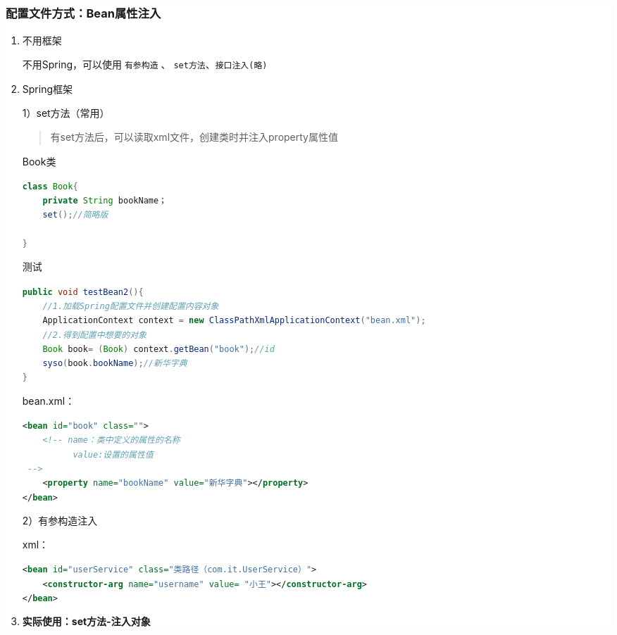 



### 配置文件方式：Bean属性注入

1. 不用框架

   不用Spring，可以使用    `有参构造`  、 `set方法`、`接口注入(略)`

2. Spring框架

   1）set方法（常用）

   > 有set方法后，可以读取xml文件，创建类时并注入property属性值

   Book类

   ~~~java
   class Book{
       private String bookName；
       set();//简略版 
       
   }
   ~~~

   测试

   ~~~java
   public void testBean2(){
       //1.加载Spring配置文件并创建配置内容对象
       ApplicationContext context = new ClassPathXmlApplicationContext("bean.xml");
       //2.得到配置中想要的对象
       Book book= (Book) context.getBean("book");//id
       syso(book.bookName);//新华字典
   }
   ~~~

   bean.xml：

   ~~~xml
   <bean id="book" class="">
       <!-- name：类中定义的属性的名称
    		 value:设置的属性值
   	-->
       <property name="bookName" value="新华字典"></property>
   </bean>
   ~~~

   2）有参构造注入

   xml：

   ~~~xml
   <bean id="userService" class="类路径（com.it.UserService）">
       <constructor-arg name="username" value= "小王"></constructor-arg>
   </bean>
   ~~~

3. **实际使用：set方法-注入对象**
